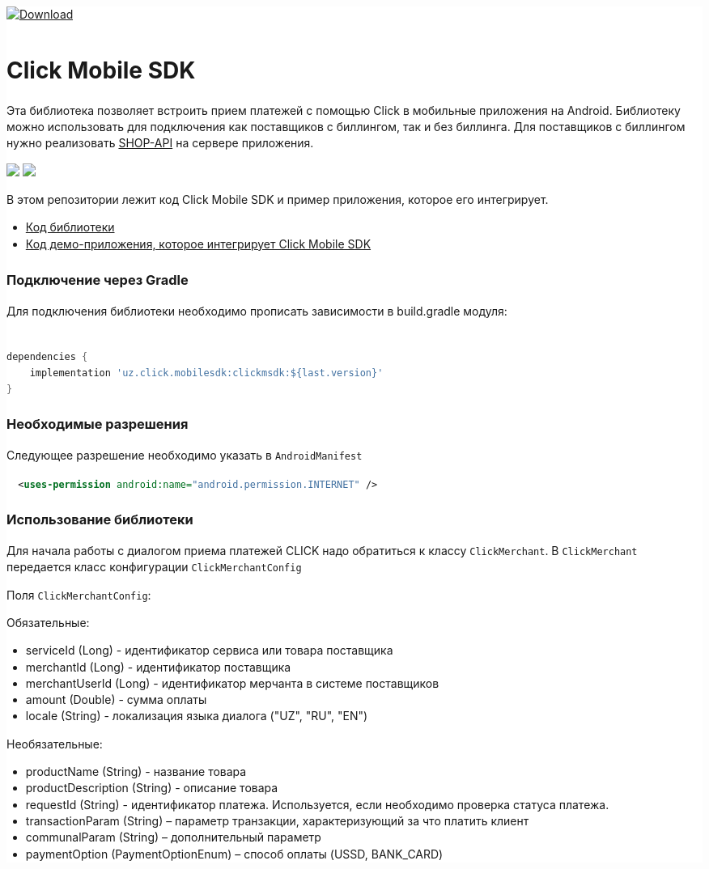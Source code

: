 [ ![Download](https://api.bintray.com/packages/click-llc/Click_Android_SDK/click_android_msdk_uzbekistan/images/download.svg?version=1.2.4) ](https://bintray.com/click-llc/Click_Android_SDK/click_android_msdk_uzbekistan/1.2.4/link)

# Click Mobile SDK 

Эта библиотека позволяет встроить прием платежей с помощью Click в мобильные приложения на Android. Библиотеку можно использовать для подключения как поставщиков с биллингом, так и без биллинга. Для поставщиков с биллингом нужно реализовать [SHOP-API](https://docs.click.uz/click-api/) на сервере приложения.

<img src="/screens/2.png" width="30%"> <img src="/screens/3.png" width="30%">

В этом репозитории лежит код Click Mobile SDK и пример приложения, которое его интегрирует.
* [Код библиотеки](https://github.com/click-llc/android-msdk/tree/master/mobilesdk)
* [Код демо-приложения, которое интегрирует Click Mobile SDK](https://github.com/click-llc/android-msdk/tree/master/app)

### Подключение через Gradle
Для подключения библиотеки необходимо прописать зависимости в build.gradle модуля:

```groovy

dependencies {
	implementation 'uz.click.mobilesdk:clickmsdk:${last.version}'
}

```
### Необходимые разрешения

Следующее разрешение необходимо указать в `AndroidManifest` 

```xml
  <uses-permission android:name="android.permission.INTERNET" />
```

### Использование библиотеки

Для начала работы с диалогом приема платежей CLICK надо обратиться к классу `ClickMerchant`. В `ClickMerchant` передается класс конфигурации `ClickMerchantConfig`

Поля `ClickMerchantConfig`:

Обязательные:
* serviceId (Long) - идентификатор сервиса или товара поставщика
* merchantId (Long) - идентификатор поставщика
* merchantUserId (Long) - идентификатор мерчанта в системе поставщиков
* amount (Double) - сумма оплаты
* locale (String) - локализация языка диалога ("UZ", "RU", "EN")

Необязательные:
* productName (String) - название товара
* productDescription (String) - описание товара
* requestId (String) - идентификатор платежа. Используется, если необходимо проверка статуса платежа. 
* transactionParam (String) – параметр транзакции, характеризующий за что платить клиент
* communalParam (String) – дополнительный параметр
* paymentOption (PaymentOptionEnum) – способ оплаты (USSD, BANK_CARD)
